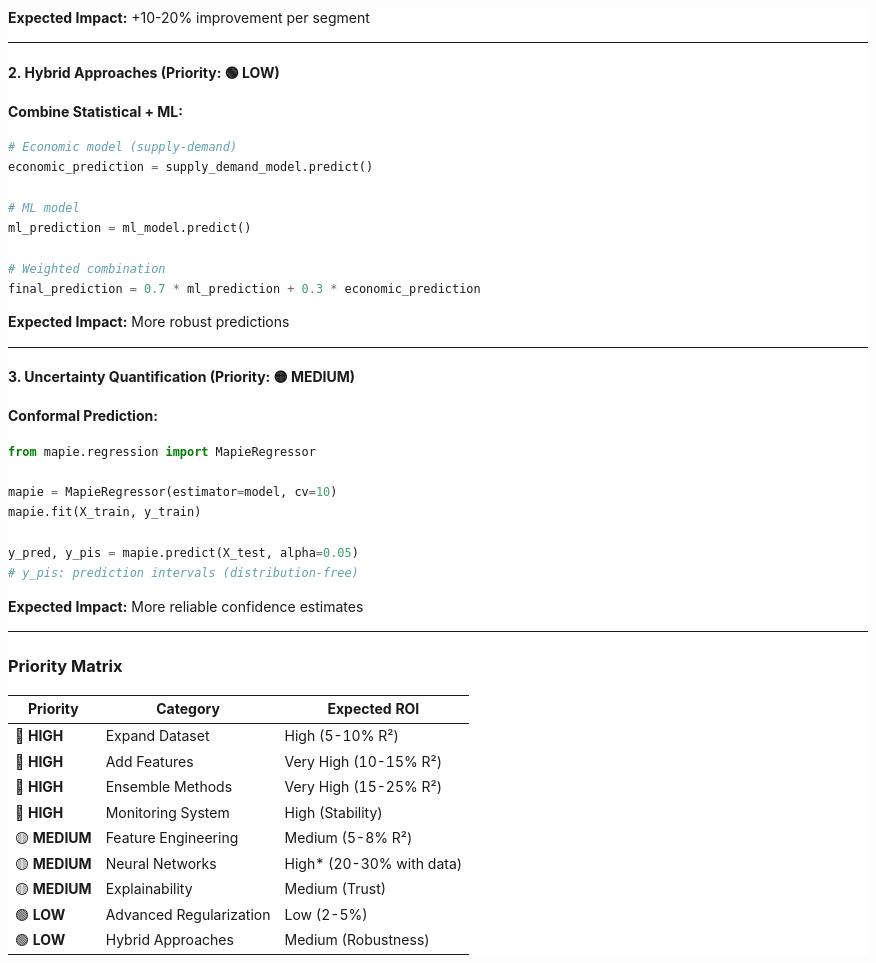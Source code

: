 **Expected Impact:** +10-20% improvement per segment

---

#### 2. Hybrid Approaches (Priority: 🟢 LOW)

**Combine Statistical + ML:**
```python
# Economic model (supply-demand)
economic_prediction = supply_demand_model.predict()

# ML model
ml_prediction = ml_model.predict()

# Weighted combination
final_prediction = 0.7 * ml_prediction + 0.3 * economic_prediction
```

**Expected Impact:** More robust predictions

---

#### 3. Uncertainty Quantification (Priority: 🟡 MEDIUM)

**Conformal Prediction:**
```python
from mapie.regression import MapieRegressor

mapie = MapieRegressor(estimator=model, cv=10)
mapie.fit(X_train, y_train)

y_pred, y_pis = mapie.predict(X_test, alpha=0.05)
# y_pis: prediction intervals (distribution-free)
```

**Expected Impact:** More reliable confidence estimates

---

### Priority Matrix

| Priority | Category | Expected ROI |
|----------|----------|--------------|
| 🔴 **HIGH** | Expand Dataset | High (5-10% R²) |
| 🔴 **HIGH** | Add Features | Very High (10-15% R²) |
| 🔴 **HIGH** | Ensemble Methods | Very High (15-25% R²) |
| 🔴 **HIGH** | Monitoring System | High (Stability) |
| 🟡 **MEDIUM** | Feature Engineering | Medium (5-8% R²) |
| 🟡 **MEDIUM** | Neural Networks | High* (20-30% with data) |
| 🟡 **MEDIUM** | Explainability | Medium (Trust) |
| 🟢 **LOW** | Advanced Regularization | Low (2-5%) |
| 🟢 **LOW** | Hybrid Approaches | Medium (Robustness) |
